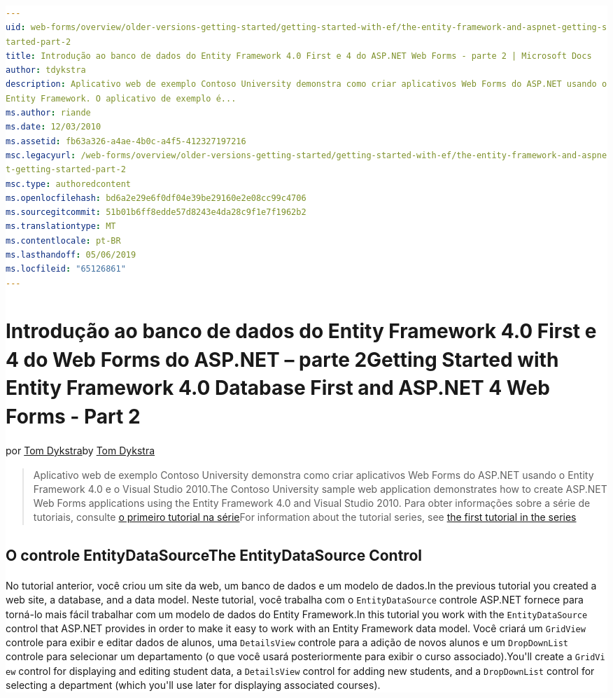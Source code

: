 ```yaml
---
uid: web-forms/overview/older-versions-getting-started/getting-started-with-ef/the-entity-framework-and-aspnet-getting-started-part-2
title: Introdução ao banco de dados do Entity Framework 4.0 First e 4 do ASP.NET Web Forms - parte 2 | Microsoft Docs
author: tdykstra
description: Aplicativo web de exemplo Contoso University demonstra como criar aplicativos Web Forms do ASP.NET usando o Entity Framework. O aplicativo de exemplo é...
ms.author: riande
ms.date: 12/03/2010
ms.assetid: fb63a326-a4ae-4b0c-a4f5-412327197216
msc.legacyurl: /web-forms/overview/older-versions-getting-started/getting-started-with-ef/the-entity-framework-and-aspnet-getting-started-part-2
msc.type: authoredcontent
ms.openlocfilehash: bd6a2e29e6f0df04e39be29160e2e08cc99c4706
ms.sourcegitcommit: 51b01b6ff8edde57d8243e4da28c9f1e7f1962b2
ms.translationtype: MT
ms.contentlocale: pt-BR
ms.lasthandoff: 05/06/2019
ms.locfileid: "65126861"
---
```

# <a name="getting-started-with-entity-framework-40-database-first-and-aspnet-4-web-forms---part-2"></a><span data-ttu-id="ce7b5-104">Introdução ao banco de dados do Entity Framework 4.0 First e 4 do Web Forms do ASP.NET – parte 2</span><span class="sxs-lookup"><span data-stu-id="ce7b5-104">Getting Started with Entity Framework 4.0 Database First and ASP.NET 4 Web Forms - Part 2</span></span>

<span data-ttu-id="ce7b5-105">por [Tom Dykstra](https://github.com/tdykstra)</span><span class="sxs-lookup"><span data-stu-id="ce7b5-105">by [Tom Dykstra](https://github.com/tdykstra)</span></span>

> <span data-ttu-id="ce7b5-106">Aplicativo web de exemplo Contoso University demonstra como criar aplicativos Web Forms do ASP.NET usando o Entity Framework 4.0 e o Visual Studio 2010.</span><span class="sxs-lookup"><span data-stu-id="ce7b5-106">The Contoso University sample web application demonstrates how to create ASP.NET Web Forms applications using the Entity Framework 4.0 and Visual Studio 2010.</span></span> <span data-ttu-id="ce7b5-107">Para obter informações sobre a série de tutoriais, consulte [o primeiro tutorial na série](the-entity-framework-and-aspnet-getting-started-part-1.md)</span><span class="sxs-lookup"><span data-stu-id="ce7b5-107">For information about the tutorial series, see [the first tutorial in the series](the-entity-framework-and-aspnet-getting-started-part-1.md)</span></span>

## <a name="the-entitydatasource-control"></a><span data-ttu-id="ce7b5-108">O controle EntityDataSource</span><span class="sxs-lookup"><span data-stu-id="ce7b5-108">The EntityDataSource Control</span></span>

<span data-ttu-id="ce7b5-109">No tutorial anterior, você criou um site da web, um banco de dados e um modelo de dados.</span><span class="sxs-lookup"><span data-stu-id="ce7b5-109">In the previous tutorial you created a web site, a database, and a data model.</span></span> <span data-ttu-id="ce7b5-110">Neste tutorial, você trabalha com o `EntityDataSource` controle ASP.NET fornece para torná-lo mais fácil trabalhar com um modelo de dados do Entity Framework.</span><span class="sxs-lookup"><span data-stu-id="ce7b5-110">In this tutorial you work with the `EntityDataSource` control that ASP.NET provides in order to make it easy to work with an Entity Framework data model.</span></span> <span data-ttu-id="ce7b5-111">Você criará um `GridView` controle para exibir e editar dados de alunos, uma `DetailsView` controle para a adição de novos alunos e um `DropDownList` controle para selecionar um departamento (o que você usará posteriormente para exibir o curso associado).</span><span class="sxs-lookup"><span data-stu-id="ce7b5-111">You'll create a `GridView` control for displaying and editing student data, a `DetailsView` control for adding new students, and a `DropDownList` control for selecting a department (which you'll use later for displaying associated courses).</span></span>
